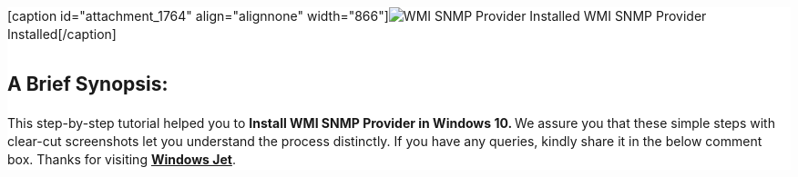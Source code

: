 </ul>
[caption id="attachment_1764" align="alignnone" width="866"]<img class="size-full wp-image-1764" src="https://windowsjet.com/wp-content/uploads/2020/05/wmi4.png" alt="WMI SNMP Provider Installed" width="866" height="563" /> WMI SNMP Provider Installed[/caption]
<h2 id="2">A Brief Synopsis:</h2>
This step-by-step tutorial helped you to <strong>Install WMI SNMP Provider in Windows 10. </strong>We assure you that these simple steps with clear-cut screenshots let you understand the process distinctly. If you have any queries, kindly share it in the below comment box. Thanks for visiting <a href="https://windowsjet.com/"><strong>Windows Jet</strong></a>.